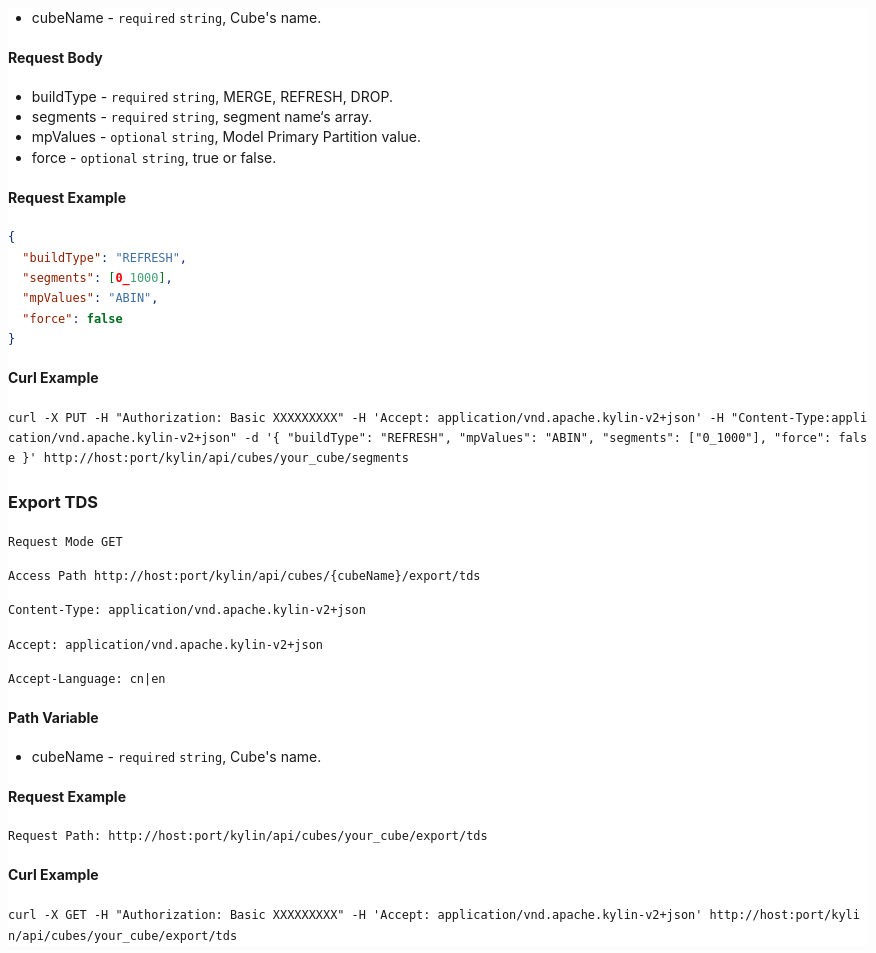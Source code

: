 - cubeName - `required` `string`, Cube's name. 

#### Request Body

- buildType - `required` `string`, MERGE, REFRESH, DROP.
- segments - `required` `string`, segment name‘s array.
- mpValues - `optional` `string`, Model Primary Partition value.
- force - `optional` `string`, true or false.

#### Request Example

```json
{  
  "buildType": "REFRESH",
  "segments": [0_1000],
  "mpValues": "ABIN",
  "force": false
}
```

#### Curl Example

```
curl -X PUT -H "Authorization: Basic XXXXXXXXX" -H 'Accept: application/vnd.apache.kylin-v2+json' -H "Content-Type:application/vnd.apache.kylin-v2+json" -d '{ "buildType": "REFRESH", "mpValues": "ABIN", "segments": ["0_1000"], "force": false }' http://host:port/kylin/api/cubes/your_cube/segments
```
### Export TDS
`Request Mode GET`

`Access Path http://host:port/kylin/api/cubes/{cubeName}/export/tds`

`Content-Type: application/vnd.apache.kylin-v2+json`

`Accept: application/vnd.apache.kylin-v2+json`

`Accept-Language: cn|en`

#### Path Variable
- cubeName - `required` `string`,  Cube's name.

#### Request Example

`Request Path: http://host:port/kylin/api/cubes/your_cube/export/tds`

#### Curl Example

```
curl -X GET -H "Authorization: Basic XXXXXXXXX" -H 'Accept: application/vnd.apache.kylin-v2+json' http://host:port/kylin/api/cubes/your_cube/export/tds
```

